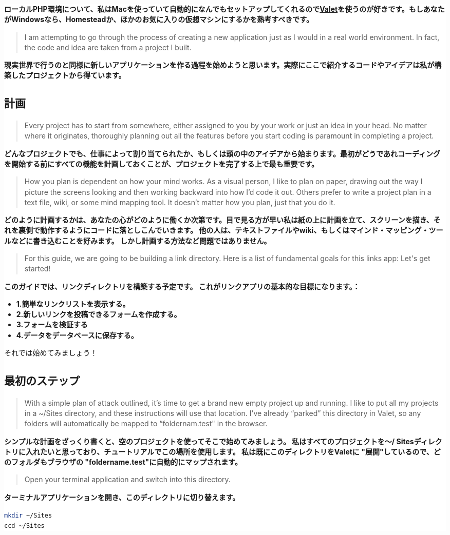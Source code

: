 **ローカルPHP環境について、私はMacを使っていて自動的になんでもセットアップしてくれるので[Valet](https://laravel.com/docs/5.6/valet)を使うのが好きです。もしあなたがWindowsなら、Homesteadか、ほかのお気に入りの仮想マシンにするかを熟考すべきです。**

>I am attempting to go through the process of creating a new application just as I would in a real world environment. In fact, the code and idea are taken from a project I built.

**現実世界で行うのと同様に新しいアプリケーションを作る過程を始めようと思います。実際にここで紹介するコードやアイデアは私が構築したプロジェクトから得ています。**

## **計画**

>Every project has to start from somewhere, either assigned to you by your work or just an idea in your head. No matter where it originates, thoroughly planning out all the features before you start coding is paramount in completing a project.

**どんなプロジェクトでも、仕事によって割り当てられたか、もしくは頭の中のアイデアから始まります。最初がどうであれコーディングを開始する前にすべての機能を計画しておくことが、プロジェクトを完了する上で最も重要です。**

>How you plan is dependent on how your mind works. As a visual person, I like to plan on paper, drawing out the way I picture the screens looking and then working backward into how I’d code it out. Others prefer to write a project plan in a text file, wiki, or some mind mapping tool. It doesn’t matter how you plan, just that you do it.


**どのように計画するかは、あなたの心がどのように働くか次第です。目で見る方が早い私は紙の上に計画を立て、スクリーンを描き、それを裏側で動作するようにコードに落としこんでいきます。 他の人は、テキストファイルやwiki、もしくはマインド・マッピング・ツールなどに書き込むことを好みます。 しかし計画する方法など問題ではありません。**

>For this guide, we are going to be building a link directory. Here is a list of fundamental goals for this links app:
>Let's get started!

**このガイドでは、リンクディレクトリを構築する予定です。 これがリンクアプリの基本的な目標になります。：**

- **1.簡単なリンクリストを表示する。**
- **2.新しいリンクを投稿できるフォームを作成する。**
- **3.フォームを検証する**
- **4.データをデータベースに保存する。**

 それでは始めてみましょう！

## **最初のステップ**

>With a simple plan of attack outlined, it’s time to get a brand new empty project up and running. I like to put all my projects in a ~/Sites directory, and these instructions will use that location. I’ve already “parked” this directory in Valet, so any folders will automatically be mapped to “foldernam.test" in the browser.

**シンプルな計画をざっくり書くと、空のプロジェクトを使ってそこで始めてみましょう。 私はすべてのプロジェクトを〜/ Sitesディレクトリに入れたいと思っており、チュートリアルでこの場所を使用します。 私は既にこのディレクトリをValetに "展開"しているので、どのフォルダもブラウザの "foldername.test"に自動的にマップされます。**

>Open your terminal application and switch into this directory.

**ターミナルアプリケーションを開き、このディレクトリに切り替えます。**


```bash
mkdir ~/Sites
ccd ~/Sites
```
